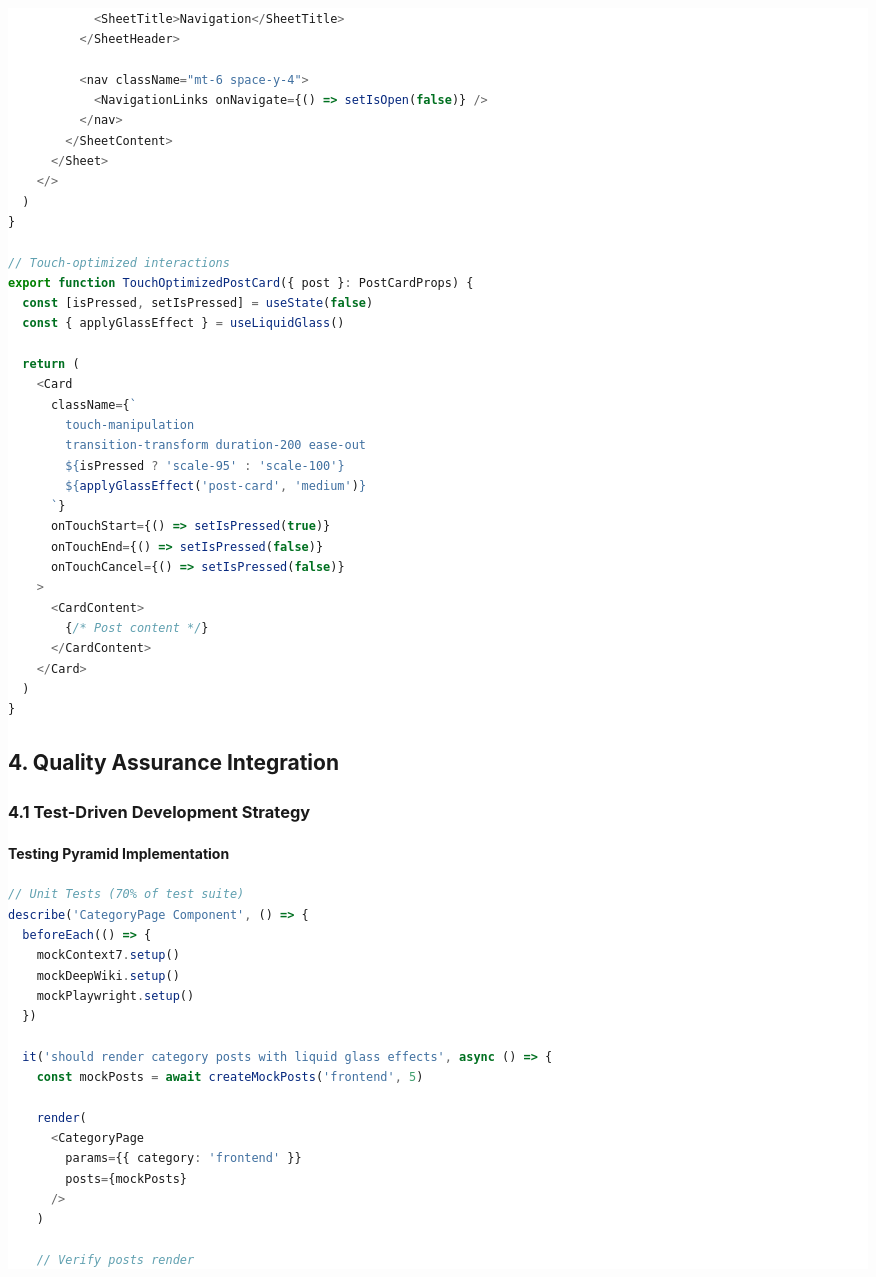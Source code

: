 ```typescript
            <SheetTitle>Navigation</SheetTitle>
          </SheetHeader>
          
          <nav className="mt-6 space-y-4">
            <NavigationLinks onNavigate={() => setIsOpen(false)} />
          </nav>
        </SheetContent>
      </Sheet>
    </>
  )
}

// Touch-optimized interactions
export function TouchOptimizedPostCard({ post }: PostCardProps) {
  const [isPressed, setIsPressed] = useState(false)
  const { applyGlassEffect } = useLiquidGlass()
  
  return (
    <Card
      className={`
        touch-manipulation
        transition-transform duration-200 ease-out
        ${isPressed ? 'scale-95' : 'scale-100'}
        ${applyGlassEffect('post-card', 'medium')}
      `}
      onTouchStart={() => setIsPressed(true)}
      onTouchEnd={() => setIsPressed(false)}
      onTouchCancel={() => setIsPressed(false)}
    >
      <CardContent>
        {/* Post content */}
      </CardContent>
    </Card>
  )
}
```

## 4. Quality Assurance Integration

### 4.1 Test-Driven Development Strategy

#### **Testing Pyramid Implementation**
```typescript
// Unit Tests (70% of test suite)
describe('CategoryPage Component', () => {
  beforeEach(() => {
    mockContext7.setup()
    mockDeepWiki.setup()
    mockPlaywright.setup()
  })
  
  it('should render category posts with liquid glass effects', async () => {
    const mockPosts = await createMockPosts('frontend', 5)
    
    render(
      <CategoryPage 
        params={{ category: 'frontend' }} 
        posts={mockPosts}
      />
    )
    
    // Verify posts render
```